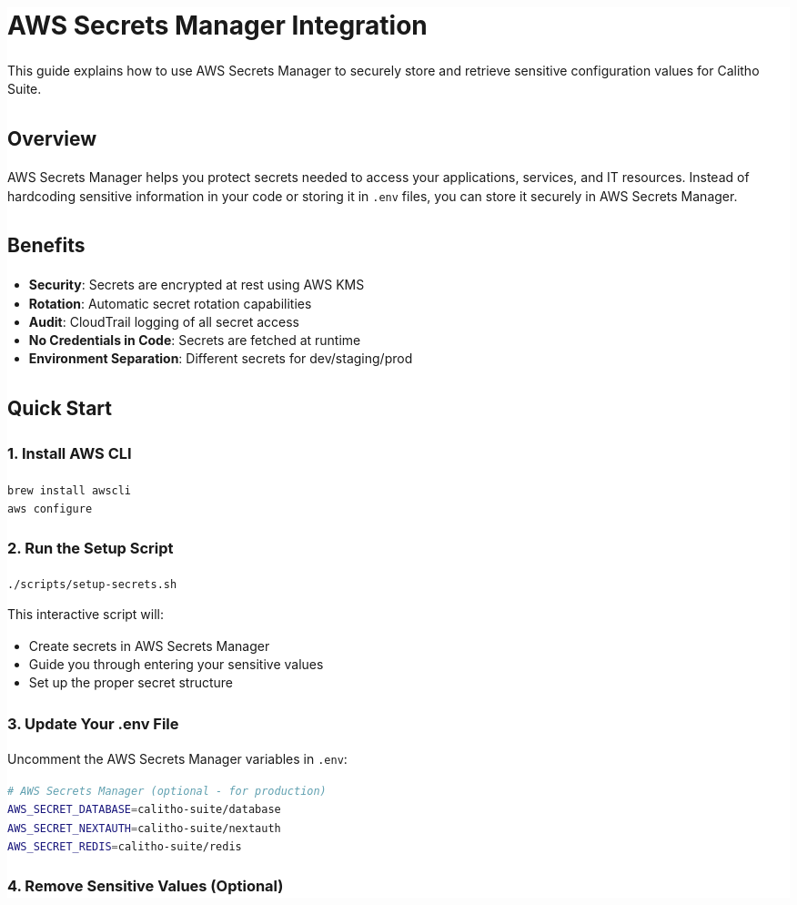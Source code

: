 # AWS Secrets Manager Integration

This guide explains how to use AWS Secrets Manager to securely store and retrieve sensitive configuration values for Calitho Suite.

## Overview

AWS Secrets Manager helps you protect secrets needed to access your applications, services, and IT resources. Instead of hardcoding sensitive information in your code or storing it in `.env` files, you can store it securely in AWS Secrets Manager.

## Benefits

- **Security**: Secrets are encrypted at rest using AWS KMS
- **Rotation**: Automatic secret rotation capabilities
- **Audit**: CloudTrail logging of all secret access
- **No Credentials in Code**: Secrets are fetched at runtime
- **Environment Separation**: Different secrets for dev/staging/prod

## Quick Start

### 1. Install AWS CLI

```bash
brew install awscli
aws configure
```

### 2. Run the Setup Script

```bash
./scripts/setup-secrets.sh
```

This interactive script will:
- Create secrets in AWS Secrets Manager
- Guide you through entering your sensitive values
- Set up the proper secret structure

### 3. Update Your .env File

Uncomment the AWS Secrets Manager variables in `.env`:

```bash
# AWS Secrets Manager (optional - for production)
AWS_SECRET_DATABASE=calitho-suite/database
AWS_SECRET_NEXTAUTH=calitho-suite/nextauth
AWS_SECRET_REDIS=calitho-suite/redis
```

### 4. Remove Sensitive Values (Optional)
